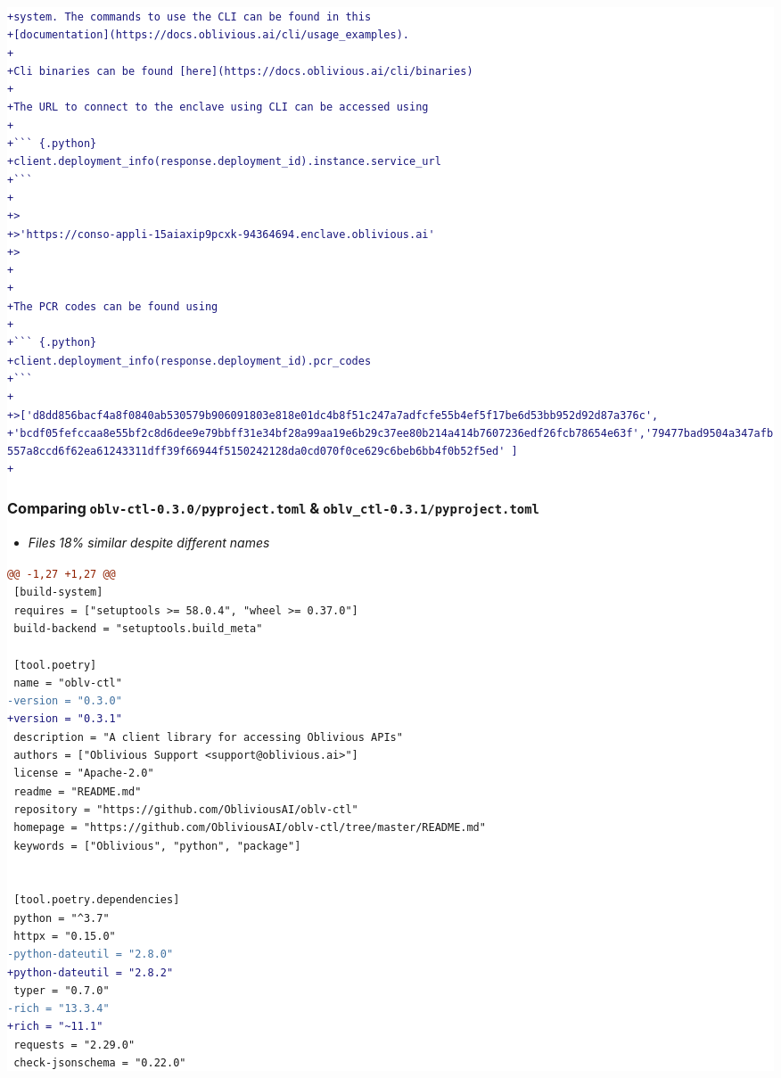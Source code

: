 ```diff
+system. The commands to use the CLI can be found in this
+[documentation](https://docs.oblivious.ai/cli/usage_examples).
+
+Cli binaries can be found [here](https://docs.oblivious.ai/cli/binaries)
+
+The URL to connect to the enclave using CLI can be accessed using
+
+``` {.python}
+client.deployment_info(response.deployment_id).instance.service_url
+```
+
+>
+>'https://conso-appli-15aiaxip9pcxk-94364694.enclave.oblivious.ai'
+>
+
+
+The PCR codes can be found using
+
+``` {.python}
+client.deployment_info(response.deployment_id).pcr_codes
+```
+
+>['d8dd856bacf4a8f0840ab530579b906091803e818e01dc4b8f51c247a7adfcfe55b4ef5f17be6d53bb952d92d87a376c',
+'bcdf05fefccaa8e55bf2c8d6dee9e79bbff31e34bf28a99aa19e6b29c37ee80b214a414b7607236edf26fcb78654e63f','79477bad9504a347afb557a8ccd6f62ea61243311dff39f66944f5150242128da0cd070f0ce629c6beb6bb4f0b52f5ed' ]
+
```

### Comparing `oblv-ctl-0.3.0/pyproject.toml` & `oblv_ctl-0.3.1/pyproject.toml`

 * *Files 18% similar despite different names*

```diff
@@ -1,27 +1,27 @@
 [build-system]
 requires = ["setuptools >= 58.0.4", "wheel >= 0.37.0"]
 build-backend = "setuptools.build_meta"
 
 [tool.poetry]
 name = "oblv-ctl"
-version = "0.3.0"
+version = "0.3.1"
 description = "A client library for accessing Oblivious APIs"
 authors = ["Oblivious Support <support@oblivious.ai>"]
 license = "Apache-2.0"
 readme = "README.md"
 repository = "https://github.com/ObliviousAI/oblv-ctl"
 homepage = "https://github.com/ObliviousAI/oblv-ctl/tree/master/README.md"
 keywords = ["Oblivious", "python", "package"]
 
 
 [tool.poetry.dependencies]
 python = "^3.7"
 httpx = "0.15.0"
-python-dateutil = "2.8.0"
+python-dateutil = "2.8.2"
 typer = "0.7.0"
-rich = "13.3.4"
+rich = "~11.1"
 requests = "2.29.0"
 check-jsonschema = "0.22.0"
```